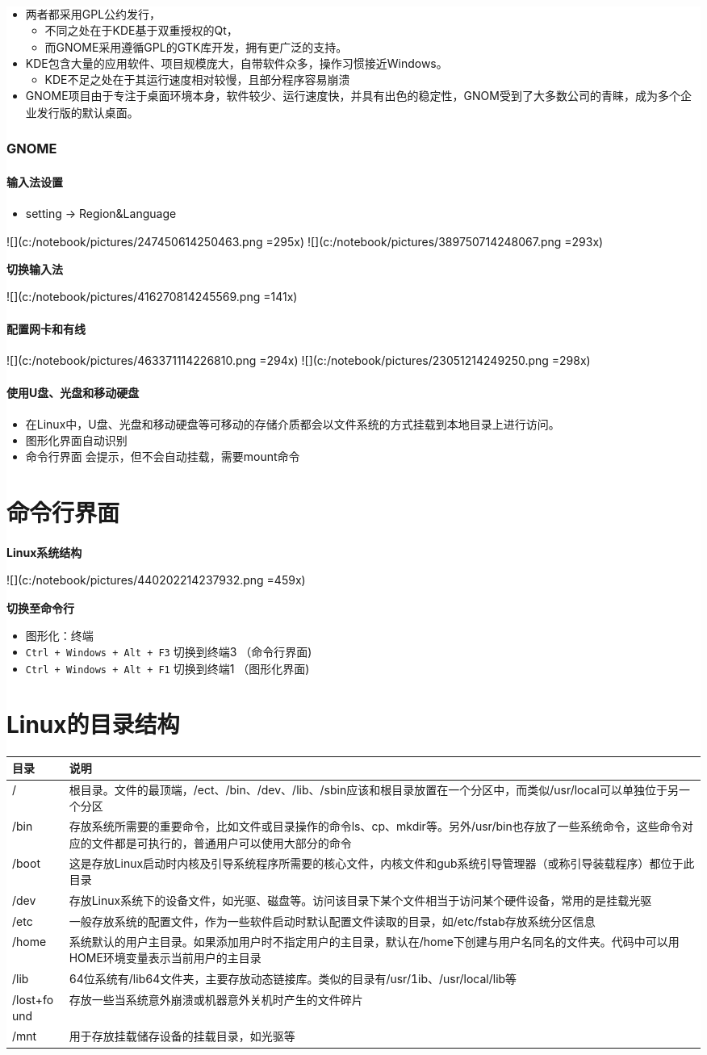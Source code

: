 - 两者都采用GPL公约发行，
   - 不同之处在于KDE基于双重授权的Qt，
   - 而GNOME采用遵循GPL的GTK库开发，拥有更广泛的支持。
- KDE包含大量的应用软件、项目规模庞大，自带软件众多，操作习惯接近Windows。
  - KDE不足之处在于其运行速度相对较慢，且部分程序容易崩溃
- GNOME项目由于专注于桌面环境本身，软件较少、运行速度快，并具有出色的稳定性，GNOM受到了大多数公司的青睐，成为多个企业发行版的默认桌面。

### GNOME

#### 输入法设置

- setting -> Region&Language

![](c:/notebook/pictures/247450614250463.png =295x)
![](c:/notebook/pictures/389750714248067.png =293x)

**切换输入法**

![](c:/notebook/pictures/416270814245569.png =141x)

#### 配置网卡和有线

![](c:/notebook/pictures/463371114226810.png =294x)
![](c:/notebook/pictures/23051214249250.png =298x)

#### 使用U盘、光盘和移动硬盘

- 在Linux中，U盘、光盘和移动硬盘等可移动的存储介质都会以文件系统的方式挂载到本地目录上进行访问。
- 图形化界面自动识别
- 命令行界面 会提示，但不会自动挂载，需要mount命令

# 命令行界面

**Linux系统结构**

![](c:/notebook/pictures/440202214237932.png =459x)

**切换至命令行**

- 图形化：终端
- `Ctrl + Windows + Alt + F3` 切换到终端3 （命令行界面)
- `Ctrl + Windows + Alt + F1` 切换到终端1 （图形化界面)


# Linux的目录结构

| 目录         | 说明                                                                                                                                                                                                               |
| :---------- | :---------------------------------------------------------------------------------------------------------------------------------------------------------------------------------------------------------------- |
| /           | 根目录。文件的最顶端，/ect、/bin、/dev、/lib、/sbin应该和根目录放置在一个分区中，而类似/usr/local可以单独位于另一个分区                                                                                                   |
| /bin        | 存放系统所需要的重要命令，比如文件或目录操作的命令ls、cp、mkdir等。另外/usr/bin也存放了一些系统命令，这些命令对应的文件都是可执行的，普通用户可以使用大部分的命令                                                              |
| /boot       | 这是存放Linux启动时内核及引导系统程序所需要的核心文件，内核文件和gub系统引导管理器（或称引导装载程序）都位于此目录                                                                                                          |
| /dev        | 存放Linux系统下的设备文件，如光驱、磁盘等。访问该目录下某个文件相当于访问某个硬件设备，常用的是挂载光驱                                                                                                                    |
| /etc        | 一般存放系统的配置文件，作为一些软件启动时默认配置文件读取的目录，如/etc/fstab存放系统分区信息                                                                                                                            |
| /home       | 系统默认的用户主目录。如果添加用户时不指定用户的主目录，默认在/home下创建与用户名同名的文件夹。代码中可以用HOME环境变量表示当前用户的主目录                                                                                   |
| /lib        | 64位系统有/lib64文件夹，主要存放动态链接库。类似的目录有/usr/1ib、/usr/local/lib等                                                                                                                                     |
| /lost+found | 存放一些当系统意外崩溃或机器意外关机时产生的文件碎片                                                                                                                                                                   |
| /mnt        | 用于存放挂载储存设备的挂载目录，如光驱等                                                                                                                                                                              |
